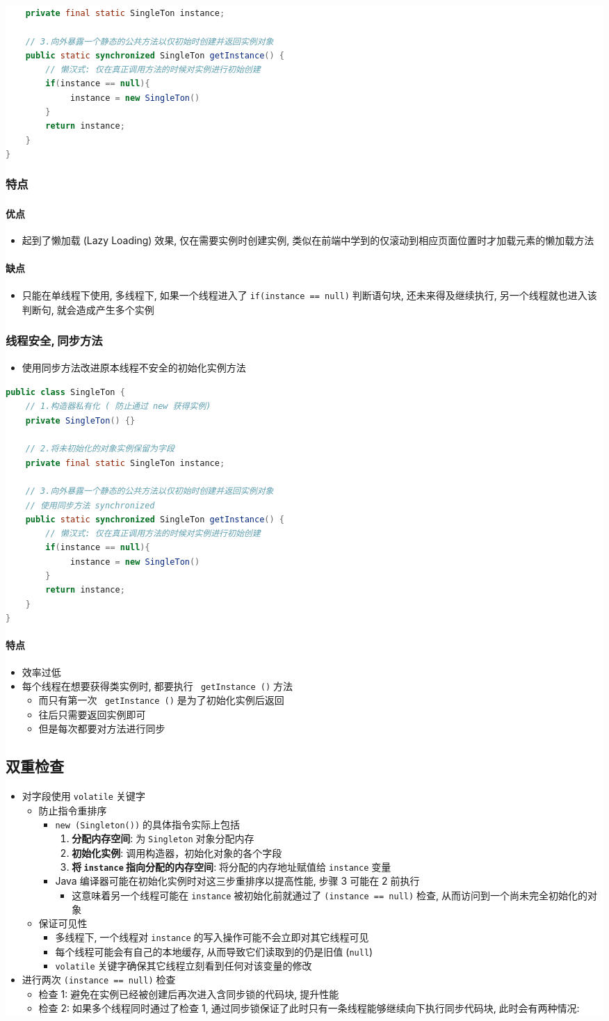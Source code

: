 ```java
    private final static SingleTon instance;

    // 3.向外暴露一个静态的公共方法以仅初始时创建并返回实例对象
    public static synchronized SingleTon getInstance() {
    	// 懒汉式: 仅在真正调用方法的时候对实例进行初始创建
    	if(instance == null){
    		 instance = new SingleTon()
    	}
        return instance;
    }
}
```
### 特点
#### 优点
- 起到了懒加载 (Lazy Loading) 效果, 仅在需要实例时创建实例, 类似在前端中学到的仅滚动到相应页面位置时才加载元素的懒加载方法
#### 缺点
- 只能在单线程下使用, 多线程下, 如果一个线程进入了 `if(instance == null)` 判断语句块, 还未来得及继续执行, 另一个线程就也进入该判断句, 就会造成产生多个实例
### 线程安全, 同步方法
- 使用同步方法改进原本线程不安全的初始化实例方法
```java
public class SingleTon {
    // 1.构造器私有化 ( 防止通过 new 获得实例)
    private SingleTon() {}

    // 2.将未初始化的对象实例保留为字段
    private final static SingleTon instance;

    // 3.向外暴露一个静态的公共方法以仅初始时创建并返回实例对象
    // 使用同步方法 synchronized
    public static synchronized SingleTon getInstance() {
    	// 懒汉式: 仅在真正调用方法的时候对实例进行初始创建
    	if(instance == null){
    		 instance = new SingleTon()
    	}
        return instance;
    }
}
```
#### 特点
- 效率过低
- 每个线程在想要获得类实例时, 都要执行 ` getInstance ()` 方法
	- 而只有第一次 ` getInstance ()` 是为了初始化实例后返回
	- 往后只需要返回实例即可
	- 但是每次都要对方法进行同步
## 双重检查
- 对字段使用 `volatile` 关键字
	- 防止指令重排序
		-  `new (Singleton())` 的具体指令实际上包括
			1. **分配内存空间**: 为 `Singleton` 对象分配内存
			2. **初始化实例**: 调用构造器，初始化对象的各个字段
			3. **将 `instance` 指向分配的内存空间**: 将分配的内存地址赋值给 `instance` 变量
		- Java 编译器可能在初始化实例时对这三步重排序以提高性能, 步骤 3 可能在 2 前执行
			- 这意味着另一个线程可能在 `instance` 被初始化前就通过了 `(instance == null)` 检查, 从而访问到一个尚未完全初始化的对象
	- 保证可见性
		- 多线程下, 一个线程对 `instance` 的写入操作可能不会立即对其它线程可见
		- 每个线程可能会有自己的本地缓存, 从而导致它们读取到的仍是旧值 (`null`)
		- `volatile` 关键字确保其它线程立刻看到任何对该变量的修改
- 进行两次 `(instance == null)` 检查
	- 检查 1: 避免在实例已经被创建后再次进入含同步锁的代码块, 提升性能
	- 检查 2: 如果多个线程同时通过了检查 1, 通过同步锁保证了此时只有一条线程能够继续向下执行同步代码块, 此时会有两种情况: